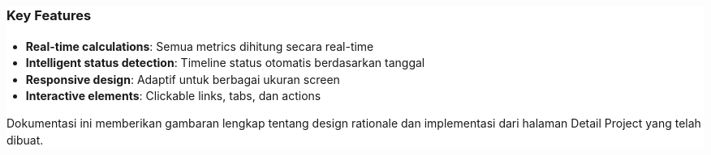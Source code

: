 ### Key Features

- **Real-time calculations**: Semua metrics dihitung secara real-time
- **Intelligent status detection**: Timeline status otomatis berdasarkan tanggal
- **Responsive design**: Adaptif untuk berbagai ukuran screen
- **Interactive elements**: Clickable links, tabs, dan actions

Dokumentasi ini memberikan gambaran lengkap tentang design rationale dan implementasi dari halaman Detail Project yang telah dibuat.
